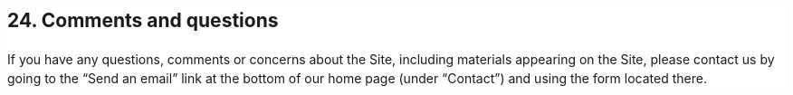 ## 24. Comments and questions

If you have any questions, comments or concerns about the Site, including materials appearing on the Site, please contact us by going to the “Send an email” link at the bottom of our home page (under “Contact”) and using the form located there.